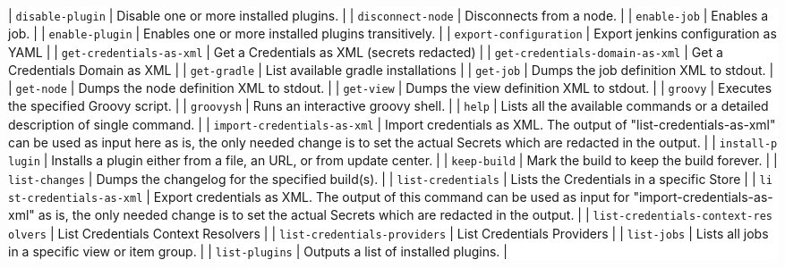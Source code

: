 |           `disable-plugin`           | Disable one or more installed plugins.                                                                                                                                                                  |
|           `disconnect-node`          | Disconnects from a node.                                                                                                                                                                                |
|             `enable-job`             | Enables a job.                                                                                                                                                                                          |
|            `enable-plugin`           | Enables one or more installed plugins transitively.                                                                                                                                                     |
|        `export-configuration`        | Export jenkins configuration as YAML                                                                                                                                                                    |
|       `get-credentials-as-xml`       | Get a Credentials as XML (secrets redacted)                                                                                                                                                             |
|    `get-credentials-domain-as-xml`   | Get a Credentials Domain as XML                                                                                                                                                                         |
|             `get-gradle`             | List available gradle installations                                                                                                                                                                     |
|               `get-job`              | Dumps the job definition XML to stdout.                                                                                                                                                                 |
|              `get-node`              | Dumps the node definition XML to stdout.                                                                                                                                                                |
|              `get-view`              | Dumps the view definition XML to stdout.                                                                                                                                                                |
|               `groovy`               | Executes the specified Groovy script.                                                                                                                                                                   |
|              `groovysh`              | Runs an interactive groovy shell.                                                                                                                                                                       |
|                `help`                | Lists all the available commands or a detailed description of single command.                                                                                                                           |
|      `import-credentials-as-xml`     | Import credentials as XML. The output of "list-credentials-as-xml" can be used as input here as is, the only needed change is to set the actual Secrets which are redacted in the output.               |
|           `install-plugin`           | Installs a plugin either from a file, an URL, or from update center.                                                                                                                                    |
|             `keep-build`             | Mark the build to keep the build forever.                                                                                                                                                               |
|            `list-changes`            | Dumps the changelog for the specified build(s).                                                                                                                                                         |
|          `list-credentials`          | Lists the Credentials in a specific Store                                                                                                                                                               |
|       `list-credentials-as-xml`      | Export credentials as XML. The output of this command can be used as input for "import-credentials-as-xml" as is, the only needed change is to set the actual Secrets which are redacted in the output. |
| `list-credentials-context-resolvers` | List Credentials Context Resolvers                                                                                                                                                                      |
|     `list-credentials-providers`     | List Credentials Providers                                                                                                                                                                              |
|              `list-jobs`             | Lists all jobs in a specific view or item group.                                                                                                                                                        |
|            `list-plugins`            | Outputs a list of installed plugins.                                                                                                                                                                    |
